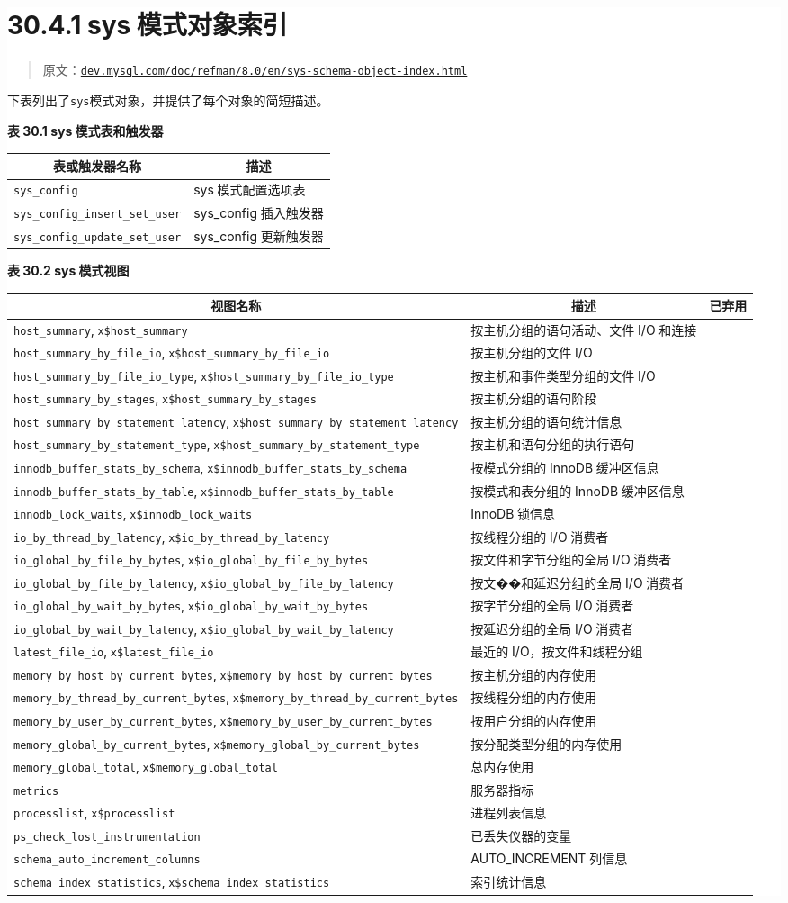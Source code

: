 # 30.4.1 sys 模式对象索引

> 原文：[`dev.mysql.com/doc/refman/8.0/en/sys-schema-object-index.html`](https://dev.mysql.com/doc/refman/8.0/en/sys-schema-object-index.html)

下表列出了`sys`模式对象，并提供了每个对象的简短描述。

**表 30.1 sys 模式表和触发器**

| 表或触发器名称 | 描述 |
| --- | --- |
| `sys_config` | sys 模式配置选项表 |
| `sys_config_insert_set_user` | sys_config 插入触发器 |
| `sys_config_update_set_user` | sys_config 更新触发器 |

**表 30.2 sys 模式视图**

| 视图名称 | 描述 | 已弃用 |
| --- | --- | --- |
| `host_summary`, `x$host_summary` | 按主机分组的语句活动、文件 I/O 和连接 |  |
| `host_summary_by_file_io`, `x$host_summary_by_file_io` | 按主机分组的文件 I/O |  |
| `host_summary_by_file_io_type`, `x$host_summary_by_file_io_type` | 按主机和事件类型分组的文件 I/O |  |
| `host_summary_by_stages`, `x$host_summary_by_stages` | 按主机分组的语句阶段 |  |
| `host_summary_by_statement_latency`, `x$host_summary_by_statement_latency` | 按主机分组的语句统计信息 |  |
| `host_summary_by_statement_type`, `x$host_summary_by_statement_type` | 按主机和语句分组的执行语句 |  |
| `innodb_buffer_stats_by_schema`, `x$innodb_buffer_stats_by_schema` | 按模式分组的 InnoDB 缓冲区信息 |  |
| `innodb_buffer_stats_by_table`, `x$innodb_buffer_stats_by_table` | 按模式和表分组的 InnoDB 缓冲区信息 |  |
| `innodb_lock_waits`, `x$innodb_lock_waits` | InnoDB 锁信息 |  |
| `io_by_thread_by_latency`, `x$io_by_thread_by_latency` | 按线程分组的 I/O 消费者 |  |
| `io_global_by_file_by_bytes`, `x$io_global_by_file_by_bytes` | 按文件和字节分组的全局 I/O 消费者 |  |
| `io_global_by_file_by_latency`, `x$io_global_by_file_by_latency` | 按文��和延迟分组的全局 I/O 消费者 |  |
| `io_global_by_wait_by_bytes`, `x$io_global_by_wait_by_bytes` | 按字节分组的全局 I/O 消费者 |  |
| `io_global_by_wait_by_latency`, `x$io_global_by_wait_by_latency` | 按延迟分组的全局 I/O 消费者 |  |
| `latest_file_io`, `x$latest_file_io` | 最近的 I/O，按文件和线程分组 |  |
| `memory_by_host_by_current_bytes`, `x$memory_by_host_by_current_bytes` | 按主机分组的内存使用 |  |
| `memory_by_thread_by_current_bytes`, `x$memory_by_thread_by_current_bytes` | 按线程分组的内存使用 |  |
| `memory_by_user_by_current_bytes`, `x$memory_by_user_by_current_bytes` | 按用户分组的内存使用 |  |
| `memory_global_by_current_bytes`, `x$memory_global_by_current_bytes` | 按分配类型分组的内存使用 |  |
| `memory_global_total`, `x$memory_global_total` | 总内存使用 |  |
| `metrics` | 服务器指标 |  |
| `processlist`, `x$processlist` | 进程列表信息 |  |
| `ps_check_lost_instrumentation` | 已丢失仪器的变量 |  |
| `schema_auto_increment_columns` | AUTO_INCREMENT 列信息 |  |
| `schema_index_statistics`, `x$schema_index_statistics` | 索引统计信息 |  |